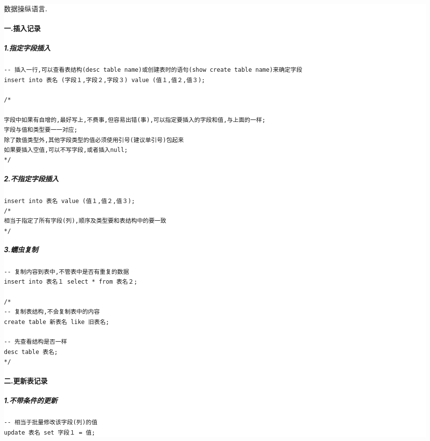 数据操纵语言.

#### 一.插入记录

##### 1.指定字段插入

```mysql
-- 插入一行,可以查看表结构(desc table name)或创建表时的语句(show create table name)来确定字段
insert into 表名 (字段１,字段２,字段３) value (值１,值２,值３);

/*

字段中如果有自增的,最好写上,不费事,但容易出错(事),可以指定要插入的字段和值,与上面的一样;
字段与值和类型要一一对应;
除了数值类型外,其他字段类型的值必须使用引号(建议单引号)包起来
如果要插入空值,可以不写字段,或者插入null;
*/
```



##### 2.不指定字段插入

```mysql
insert into 表名 value (值１,值２,值３);
/*
相当于指定了所有字段(列),顺序及类型要和表结构中的要一致
*/
```



##### 3.蠕虫复制

```mysql
-- 复制内容到表中,不管表中是否有重复的数据
insert into 表名１ select * from 表名２;

/*
-- 复制表结构,不会复制表中的内容
create table 新表名 like 旧表名;

-- 先查看结构是否一样
desc table 表名;
*/

```





#### 二.更新表记录

##### 1.不带条件的更新

```mysql
-- 相当于批量修改该字段(列)的值
update 表名 set 字段１ = 值;
```
